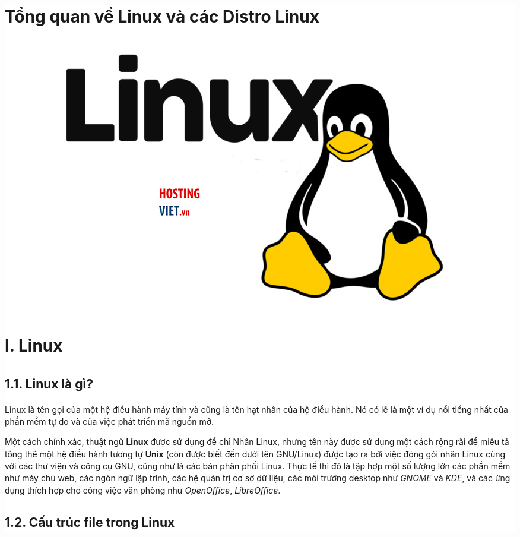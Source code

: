 # Tổng quan về Linux và các Distro Linux

![alt text](img/image.png)

# I. Linux

## 1.1. Linux là gì?

Linux là tên gọi của một hệ điều hành máy tính và cũng là tên hạt nhân của hệ điều hành. Nó có lẽ là một ví dụ nổi tiếng nhất của phần mềm tự do và của việc phát triển mã nguồn mở.

Một cách chính xác, thuật ngữ **Linux** được sử dụng để chỉ Nhân Linux, nhưng tên này được sử dụng một cách rộng rãi để miêu tả tổng thể một hệ điều hành tương tự **Unix** (còn được biết đến dưới tên GNU/Linux) được tạo ra bởi việc đóng gói nhân Linux cùng với các thư viện và công cụ GNU, cũng như là các bản phân phối Linux. Thực tế thì đó là tập hợp một số lượng lớn các phần mềm như máy chủ web, các ngôn ngữ lập trình, các hệ quản trị cơ sở dữ liệu, các môi trường desktop như *GNOME* và *KDE*, và các ứng dụng thích hợp cho công việc văn phòng như *OpenOffice*, *LibreOffice*.

## 1.2. Cấu trúc file trong Linux
